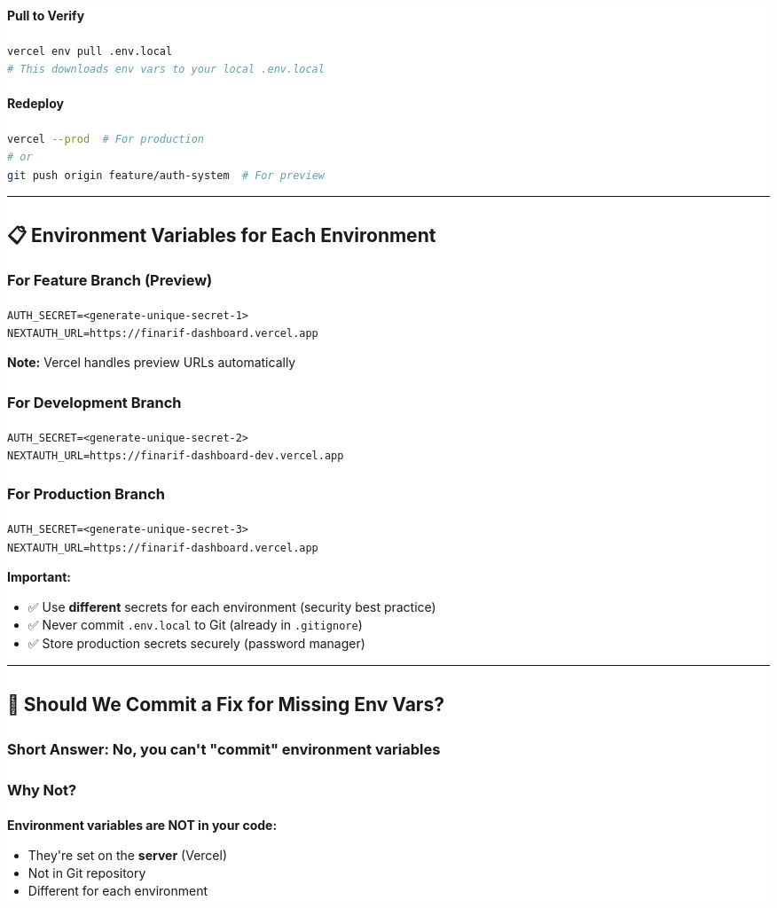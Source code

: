 #### Pull to Verify
```bash
vercel env pull .env.local
# This downloads env vars to your local .env.local
```

#### Redeploy
```bash
vercel --prod  # For production
# or
git push origin feature/auth-system  # For preview
```

---

## 📋 Environment Variables for Each Environment

### For Feature Branch (Preview)
```env
AUTH_SECRET=<generate-unique-secret-1>
NEXTAUTH_URL=https://finarif-dashboard.vercel.app
```
**Note:** Vercel handles preview URLs automatically

### For Development Branch
```env
AUTH_SECRET=<generate-unique-secret-2>
NEXTAUTH_URL=https://finarif-dashboard-dev.vercel.app
```

### For Production Branch
```env
AUTH_SECRET=<generate-unique-secret-3>
NEXTAUTH_URL=https://finarif-dashboard.vercel.app
```

**Important:**
- ✅ Use **different** secrets for each environment (security best practice)
- ✅ Never commit `.env.local` to Git (already in `.gitignore`)
- ✅ Store production secrets securely (password manager)

---

## 🐛 Should We Commit a Fix for Missing Env Vars?

### Short Answer: **No, you can't "commit" environment variables**

### Why Not?

**Environment variables are NOT in your code:**
- They're set on the **server** (Vercel)
- Not in Git repository
- Different for each environment
